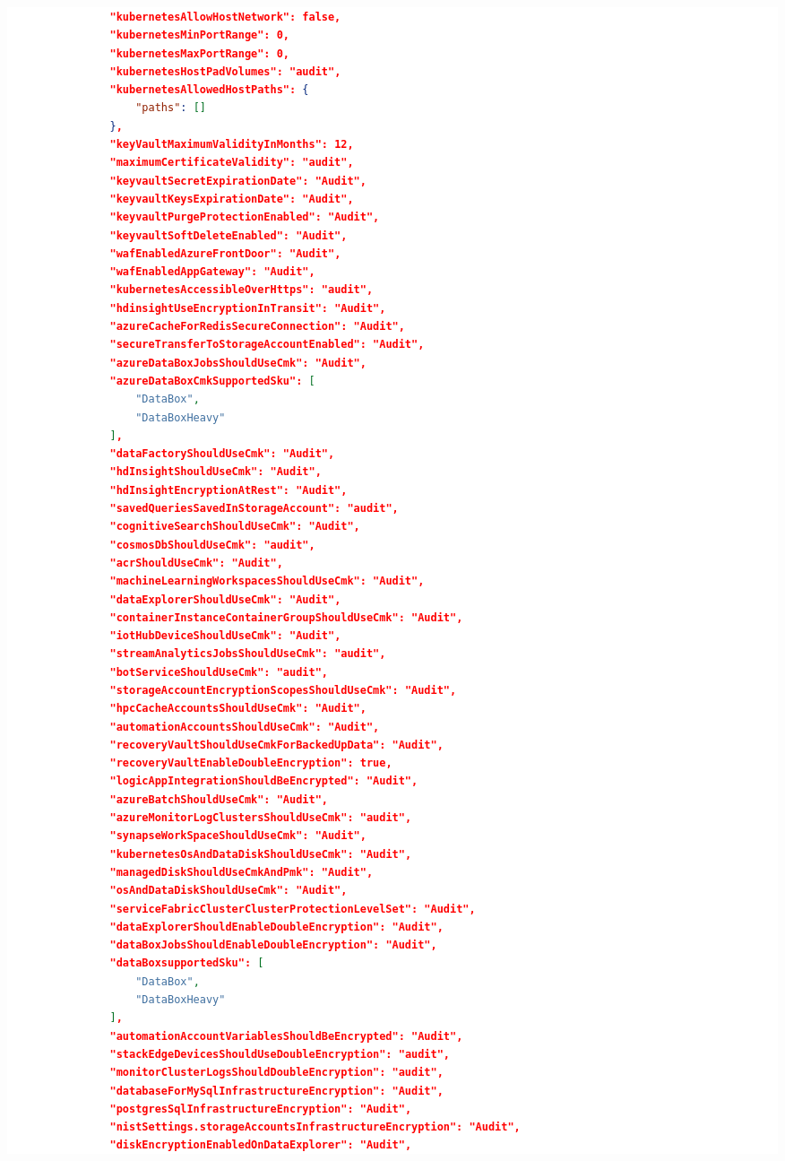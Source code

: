 ```json
                "kubernetesAllowHostNetwork": false,
                "kubernetesMinPortRange": 0,
                "kubernetesMaxPortRange": 0,
                "kubernetesHostPadVolumes": "audit",
                "kubernetesAllowedHostPaths": {
                    "paths": []
                },
                "keyVaultMaximumValidityInMonths": 12,
                "maximumCertificateValidity": "audit",
                "keyvaultSecretExpirationDate": "Audit",
                "keyvaultKeysExpirationDate": "Audit",
                "keyvaultPurgeProtectionEnabled": "Audit",
                "keyvaultSoftDeleteEnabled": "Audit",
                "wafEnabledAzureFrontDoor": "Audit",
                "wafEnabledAppGateway": "Audit",
                "kubernetesAccessibleOverHttps": "audit",
                "hdinsightUseEncryptionInTransit": "Audit",
                "azureCacheForRedisSecureConnection": "Audit",
                "secureTransferToStorageAccountEnabled": "Audit",
                "azureDataBoxJobsShouldUseCmk": "Audit",
                "azureDataBoxCmkSupportedSku": [
                    "DataBox",
                    "DataBoxHeavy"
                ],
                "dataFactoryShouldUseCmk": "Audit",
                "hdInsightShouldUseCmk": "Audit",
                "hdInsightEncryptionAtRest": "Audit",
                "savedQueriesSavedInStorageAccount": "audit",
                "cognitiveSearchShouldUseCmk": "Audit",
                "cosmosDbShouldUseCmk": "audit",
                "acrShouldUseCmk": "Audit",
                "machineLearningWorkspacesShouldUseCmk": "Audit",
                "dataExplorerShouldUseCmk": "Audit",
                "containerInstanceContainerGroupShouldUseCmk": "Audit",
                "iotHubDeviceShouldUseCmk": "Audit",
                "streamAnalyticsJobsShouldUseCmk": "audit",
                "botServiceShouldUseCmk": "audit",
                "storageAccountEncryptionScopesShouldUseCmk": "Audit",
                "hpcCacheAccountsShouldUseCmk": "Audit",
                "automationAccountsShouldUseCmk": "Audit",
                "recoveryVaultShouldUseCmkForBackedUpData": "Audit",
                "recoveryVaultEnableDoubleEncryption": true,
                "logicAppIntegrationShouldBeEncrypted": "Audit",
                "azureBatchShouldUseCmk": "Audit",
                "azureMonitorLogClustersShouldUseCmk": "audit",
                "synapseWorkSpaceShouldUseCmk": "Audit",
                "kubernetesOsAndDataDiskShouldUseCmk": "Audit",
                "managedDiskShouldUseCmkAndPmk": "Audit",
                "osAndDataDiskShouldUseCmk": "Audit",
                "serviceFabricClusterClusterProtectionLevelSet": "Audit",
                "dataExplorerShouldEnableDoubleEncryption": "Audit",
                "dataBoxJobsShouldEnableDoubleEncryption": "Audit",
                "dataBoxsupportedSku": [
                    "DataBox",
                    "DataBoxHeavy"
                ],
                "automationAccountVariablesShouldBeEncrypted": "Audit",
                "stackEdgeDevicesShouldUseDoubleEncryption": "audit",
                "monitorClusterLogsShouldDoubleEncryption": "audit",
                "databaseForMySqlInfrastructureEncryption": "Audit",
                "postgresSqlInfrastructureEncryption": "Audit",
                "nistSettings.storageAccountsInfrastructureEncryption": "Audit",
                "diskEncryptionEnabledOnDataExplorer": "Audit",
```